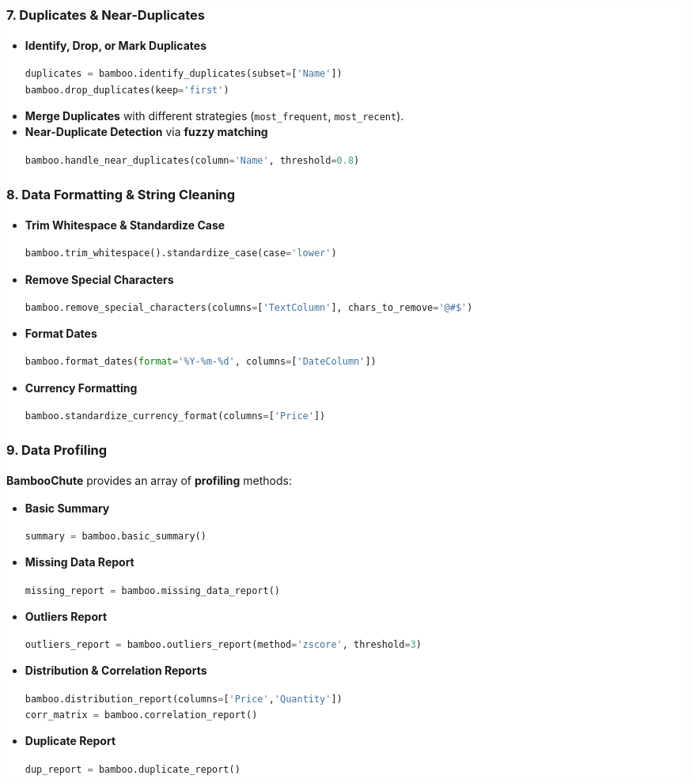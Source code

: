 ### 7. Duplicates & Near-Duplicates

- **Identify, Drop, or Mark Duplicates**  
  ```python
  duplicates = bamboo.identify_duplicates(subset=['Name'])
  bamboo.drop_duplicates(keep='first')
  ```
- **Merge Duplicates** with different strategies (`most_frequent`, `most_recent`).
- **Near-Duplicate Detection** via **fuzzy matching**  
  ```python
  bamboo.handle_near_duplicates(column='Name', threshold=0.8)
  ```

### 8. Data Formatting & String Cleaning

- **Trim Whitespace & Standardize Case**  
  ```python
  bamboo.trim_whitespace().standardize_case(case='lower')
  ```
- **Remove Special Characters**  
  ```python
  bamboo.remove_special_characters(columns=['TextColumn'], chars_to_remove='@#$')
  ```
- **Format Dates**  
  ```python
  bamboo.format_dates(format='%Y-%m-%d', columns=['DateColumn'])
  ```
- **Currency Formatting**  
  ```python
  bamboo.standardize_currency_format(columns=['Price'])
  ```

### 9. Data Profiling

**BambooChute** provides an array of **profiling** methods:

- **Basic Summary**  
  ```python
  summary = bamboo.basic_summary()
  ```
- **Missing Data Report**  
  ```python
  missing_report = bamboo.missing_data_report()
  ```
- **Outliers Report**  
  ```python
  outliers_report = bamboo.outliers_report(method='zscore', threshold=3)
  ```
- **Distribution & Correlation Reports**  
  ```python
  bamboo.distribution_report(columns=['Price','Quantity'])
  corr_matrix = bamboo.correlation_report()
  ```
- **Duplicate Report**  
  ```python
  dup_report = bamboo.duplicate_report()
  ```
